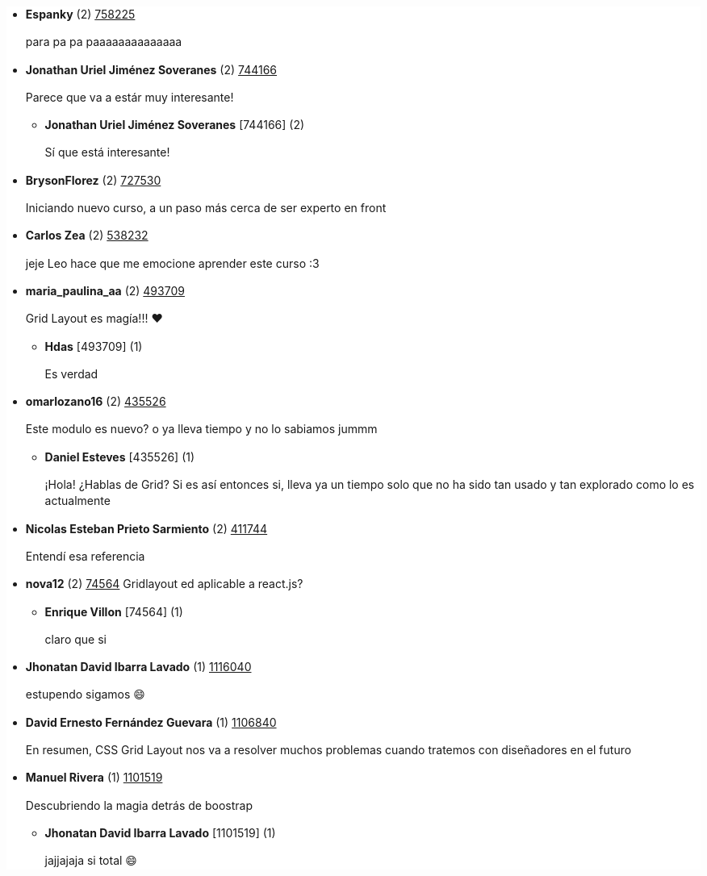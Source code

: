 * **Espanky** (2) [758225](https://platzi.com/comentario/758225/) 

	para pa pa paaaaaaaaaaaaaa

* **Jonathan Uriel Jiménez Soveranes** (2) [744166](https://platzi.com/comentario/744166/) 

	Parece que va a estár muy interesante!

	* **Jonathan Uriel Jiménez Soveranes** [744166] (2)

		Sí que está interesante!

* **BrysonFlorez** (2) [727530](https://platzi.com/comentario/727530/) 

	Iniciando nuevo curso, a un paso más cerca de ser experto en front

* **Carlos Zea** (2) [538232](https://platzi.com/comentario/538232/) 

	jeje Leo hace que me emocione aprender este curso :3

* **maria_paulina_aa** (2) [493709](https://platzi.com/comentario/493709/) 

	Grid Layout es magía!!! ❤️

	* **Hdas** [493709] (1)

		Es verdad

* **omarlozano16** (2) [435526](https://platzi.com/comentario/435526/) 

	Este modulo es nuevo? o ya lleva tiempo y no lo sabiamos jummm

	* **Daniel Esteves** [435526] (1)

		¡Hola! ¿Hablas de Grid? Si es así entonces si, lleva ya un tiempo solo que no ha sido tan usado y tan explorado como lo es actualmente

* **Nicolas Esteban Prieto Sarmiento** (2) [411744](https://platzi.com/comentario/411744/) 

	Entendí esa referencia

* **nova12** (2) [74564](https://platzi.com/comentario/855279/) 
Gridlayout ed aplicable a react.js?

	* **Enrique Villon** [74564] (1)

		claro que si

* **Jhonatan David Ibarra Lavado** (1) [1116040](https://platzi.com/comentario/1116040/) 

	estupendo sigamos 😄

* **David Ernesto Fernández Guevara** (1) [1106840](https://platzi.com/comentario/1106840/) 

	En resumen, CSS Grid Layout nos va a resolver muchos problemas cuando tratemos con diseñadores en el futuro

* **Manuel Rivera** (1) [1101519](https://platzi.com/comentario/1101519/) 

	Descubriendo la magia detrás de boostrap

	* **Jhonatan David Ibarra Lavado** [1101519] (1)

		jajjajaja si total 😄
